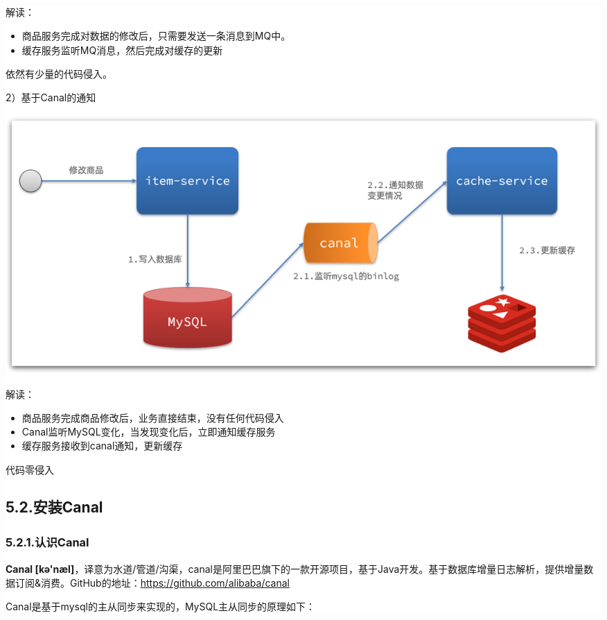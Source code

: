 解读：

- 商品服务完成对数据的修改后，只需要发送一条消息到MQ中。
- 缓存服务监听MQ消息，然后完成对缓存的更新

依然有少量的代码侵入。



2）基于Canal的通知

![image-20210821115719363](images/assets02/image-20210821115719363.png)

解读：

- 商品服务完成商品修改后，业务直接结束，没有任何代码侵入
- Canal监听MySQL变化，当发现变化后，立即通知缓存服务
- 缓存服务接收到canal通知，更新缓存

代码零侵入





## 5.2.安装Canal

### 5.2.1.认识Canal

**Canal [kə'næl]**，译意为水道/管道/沟渠，canal是阿里巴巴旗下的一款开源项目，基于Java开发。基于数据库增量日志解析，提供增量数据订阅&消费。GitHub的地址：https://github.com/alibaba/canal

Canal是基于mysql的主从同步来实现的，MySQL主从同步的原理如下：

